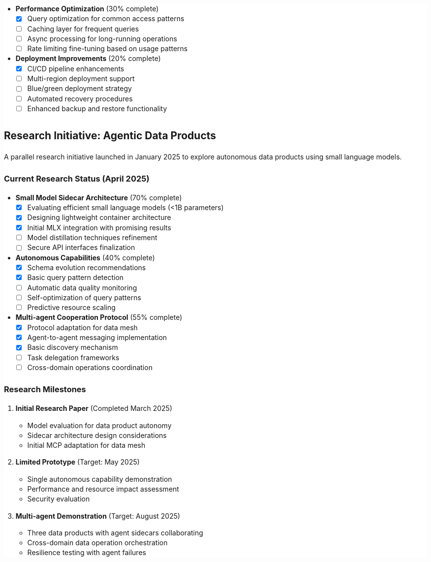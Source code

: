 - **Performance Optimization** (30% complete)
  - [x] Query optimization for common access patterns
  - [ ] Caching layer for frequent queries
  - [ ] Async processing for long-running operations
  - [ ] Rate limiting fine-tuning based on usage patterns

- **Deployment Improvements** (20% complete)
  - [x] CI/CD pipeline enhancements
  - [ ] Multi-region deployment support
  - [ ] Blue/green deployment strategy
  - [ ] Automated recovery procedures
  - [ ] Enhanced backup and restore functionality

## Research Initiative: Agentic Data Products

A parallel research initiative launched in January 2025 to explore autonomous data products using small language models.

### Current Research Status (April 2025)

- **Small Model Sidecar Architecture** (70% complete)
  - [x] Evaluating efficient small language models (<1B parameters)
  - [x] Designing lightweight container architecture
  - [x] Initial MLX integration with promising results
  - [ ] Model distillation techniques refinement
  - [ ] Secure API interfaces finalization

- **Autonomous Capabilities** (40% complete)
  - [x] Schema evolution recommendations
  - [x] Basic query pattern detection
  - [ ] Automatic data quality monitoring
  - [ ] Self-optimization of query patterns
  - [ ] Predictive resource scaling

- **Multi-agent Cooperation Protocol** (55% complete)
  - [x] Protocol adaptation for data mesh
  - [x] Agent-to-agent messaging implementation
  - [x] Basic discovery mechanism
  - [ ] Task delegation frameworks
  - [ ] Cross-domain operations coordination

### Research Milestones

1. **Initial Research Paper** (Completed March 2025)
   - Model evaluation for data product autonomy
   - Sidecar architecture design considerations
   - Initial MCP adaptation for data mesh

2. **Limited Prototype** (Target: May 2025)
   - Single autonomous capability demonstration
   - Performance and resource impact assessment
   - Security evaluation

3. **Multi-agent Demonstration** (Target: August 2025)
   - Three data products with agent sidecars collaborating
   - Cross-domain data operation orchestration
   - Resilience testing with agent failures
